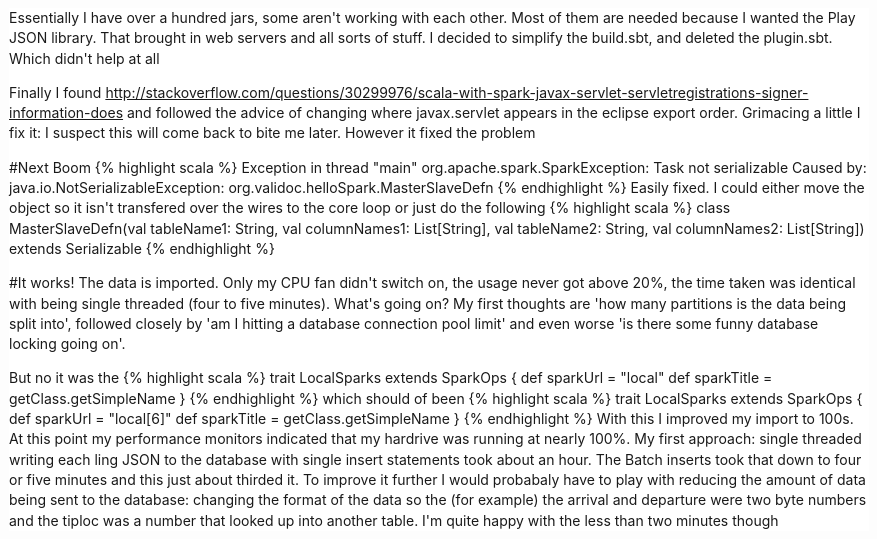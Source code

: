 Essentially I have over a hundred jars, some aren't working with each other. Most of them are needed because I wanted the Play JSON  library. That brought in web servers and all sorts of stuff. I decided to
simplify the build.sbt, and deleted the plugin.sbt. Which didn't help at all

Finally I found http://stackoverflow.com/questions/30299976/scala-with-spark-javax-servlet-servletregistrations-signer-information-does and followed the advice of changing where javax.servlet appears in the eclipse
export order. Grimacing a little I fix it: I suspect this will come back to bite me later. However it fixed the problem

#Next Boom
{% highlight scala %}
Exception in thread "main" org.apache.spark.SparkException: Task not serializable
Caused by: java.io.NotSerializableException: org.validoc.helloSpark.MasterSlaveDefn
{% endhighlight %} 
Easily fixed. I could either move the object so it isn't transfered over the wires to the core loop or just do the following 
{% highlight scala %}
class MasterSlaveDefn(val tableName1: String, val columnNames1: List[String],
                      val tableName2: String, val columnNames2: List[String]) extends Serializable
{% endhighlight %} 

#It works!
The data is imported. Only my CPU fan didn't switch on, the usage never got above 20%, the time taken was identical with being single threaded (four to five minutes). What's going on? My first thoughts are
'how many partitions is the data being split into', followed closely by 'am I hitting a database connection pool limit' and even worse 'is there some funny database locking going on'.

But no it was the 
{% highlight scala %}
trait LocalSparks extends SparkOps {
  def sparkUrl = "local"
  def sparkTitle = getClass.getSimpleName
}
{% endhighlight %} 
which should of been
{% highlight scala %}
trait LocalSparks extends SparkOps {
  def sparkUrl = "local[6]"
  def sparkTitle = getClass.getSimpleName
}
{% endhighlight %} 
With this I improved my import to 100s. At this point my performance monitors indicated that my hardrive was running at nearly 100%. My first approach: single threaded writing each 
ling JSON to the database with single insert statements took about an hour. The Batch inserts took that down to four or five minutes and this just about thirded it. To improve it further I
would probabaly have to play with reducing the amount of data being sent to the database: changing the format of the data so the (for example) the arrival and departure were two byte numbers
and the tiploc was a number that looked up into another table. I'm quite happy with the less than two minutes though
